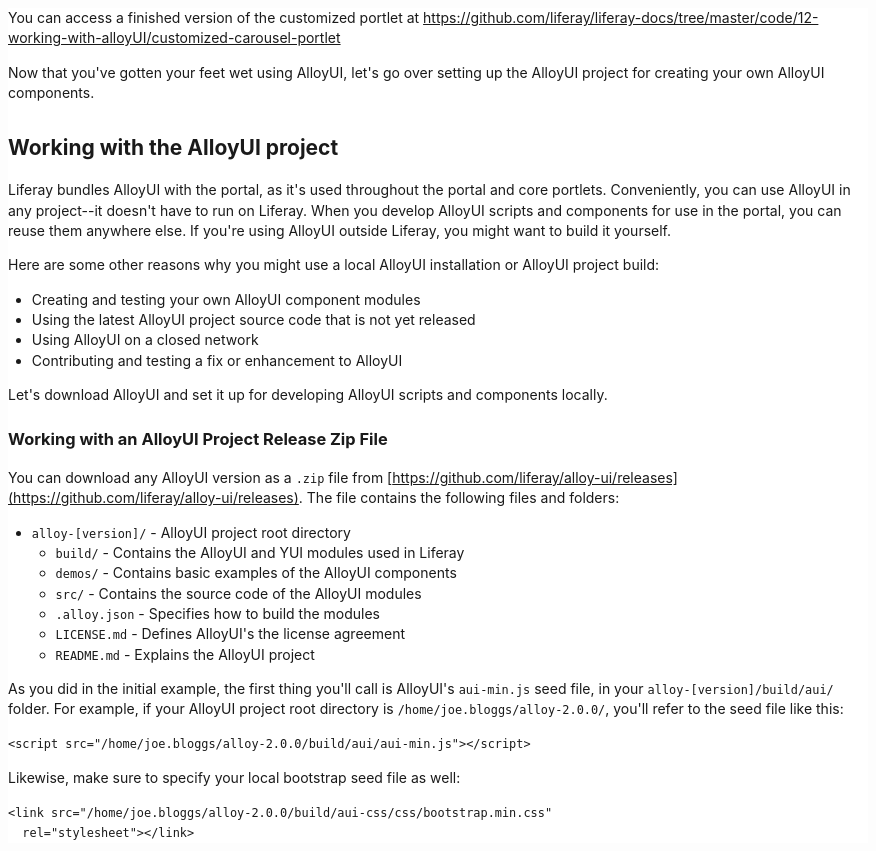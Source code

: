 You can access a finished version of the customized portlet at 
<https://github.com/liferay/liferay-docs/tree/master/code/12-working-with-alloyUI/customized-carousel-portlet>

Now that you've gotten your feet wet using AlloyUI, let's go over setting up the 
AlloyUI project for creating your own AlloyUI components. 

## Working with the AlloyUI project [](id=working-with-the-alloyui-project-liferay-portal-6-2-dev-guide-en)

Liferay bundles AlloyUI with the portal, as it's used throughout the portal
and core portlets. Conveniently, you can use AlloyUI in any project--it doesn't
have to run on Liferay. When you develop AlloyUI scripts and components for use
in the portal, you can reuse them anywhere else. If you're using AlloyUI outside
Liferay, you might want to build it yourself. 

Here are some other reasons why you might use a local AlloyUI installation or
AlloyUI project build:

- Creating and testing your own AlloyUI component modules 
- Using the latest AlloyUI project source code that is not yet released 
- Using AlloyUI on a closed network 
- Contributing and testing a fix or enhancement to AlloyUI 

Let's download AlloyUI and set it up for developing AlloyUI scripts and
components locally. 

### Working with an AlloyUI Project Release Zip File [](id=using-downloaded-alloyui-zip-liferay-portal-6-2-dev-guide-11-en)

You can download any AlloyUI version as a `.zip` file from
[https://github.com/liferay/alloy-ui/releases](https://github.com/liferay/alloy-ui/releases). The file contains the following files
and folders:

- `alloy-[version]/` - AlloyUI project root directory 
    - `build/` - Contains the AlloyUI and YUI modules used in Liferay 
    - `demos/` - Contains basic examples of the AlloyUI components 
    - `src/` - Contains the source code of the AlloyUI modules 
    - `.alloy.json` - Specifies how to build the modules 
    - `LICENSE.md` - Defines AlloyUI's the license agreement 
    - `README.md` - Explains the AlloyUI project 

As you did in the initial example, the first thing you'll call is AlloyUI's
`aui-min.js` seed file, in your `alloy-[version]/build/aui/` folder. For
example, if your AlloyUI project root directory is
`/home/joe.bloggs/alloy-2.0.0/`, you'll refer to the seed file like this: 

    <script src="/home/joe.bloggs/alloy-2.0.0/build/aui/aui-min.js"></script>

Likewise, make sure to specify your local bootstrap seed file as well:

    <link src="/home/joe.bloggs/alloy-2.0.0/build/aui-css/css/bootstrap.min.css"
      rel="stylesheet"></link>
